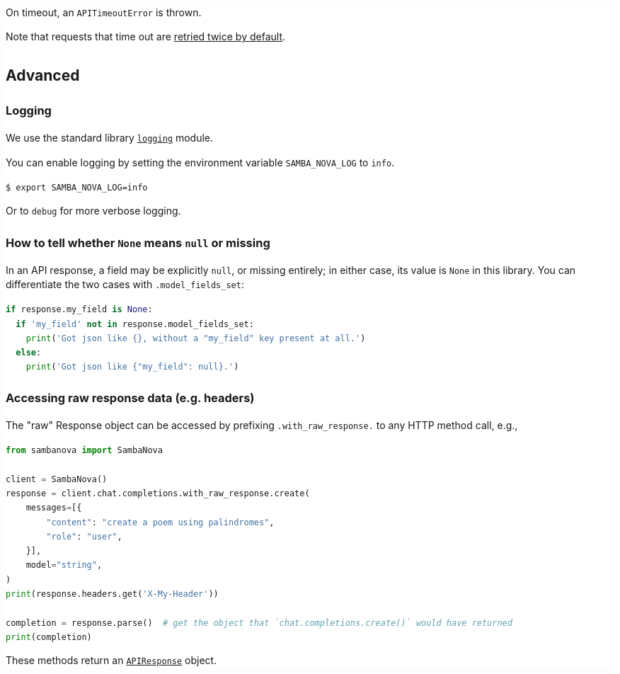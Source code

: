On timeout, an `APITimeoutError` is thrown.

Note that requests that time out are [retried twice by default](#retries).

## Advanced

### Logging

We use the standard library [`logging`](https://docs.python.org/3/library/logging.html) module.

You can enable logging by setting the environment variable `SAMBA_NOVA_LOG` to `info`.

```shell
$ export SAMBA_NOVA_LOG=info
```

Or to `debug` for more verbose logging.

### How to tell whether `None` means `null` or missing

In an API response, a field may be explicitly `null`, or missing entirely; in either case, its value is `None` in this library. You can differentiate the two cases with `.model_fields_set`:

```py
if response.my_field is None:
  if 'my_field' not in response.model_fields_set:
    print('Got json like {}, without a "my_field" key present at all.')
  else:
    print('Got json like {"my_field": null}.')
```

### Accessing raw response data (e.g. headers)

The "raw" Response object can be accessed by prefixing `.with_raw_response.` to any HTTP method call, e.g.,

```py
from sambanova import SambaNova

client = SambaNova()
response = client.chat.completions.with_raw_response.create(
    messages=[{
        "content": "create a poem using palindromes",
        "role": "user",
    }],
    model="string",
)
print(response.headers.get('X-My-Header'))

completion = response.parse()  # get the object that `chat.completions.create()` would have returned
print(completion)
```

These methods return an [`APIResponse`](https://github.com/sambanova/sambanova-python/tree/main/src/sambanova/_response.py) object.

